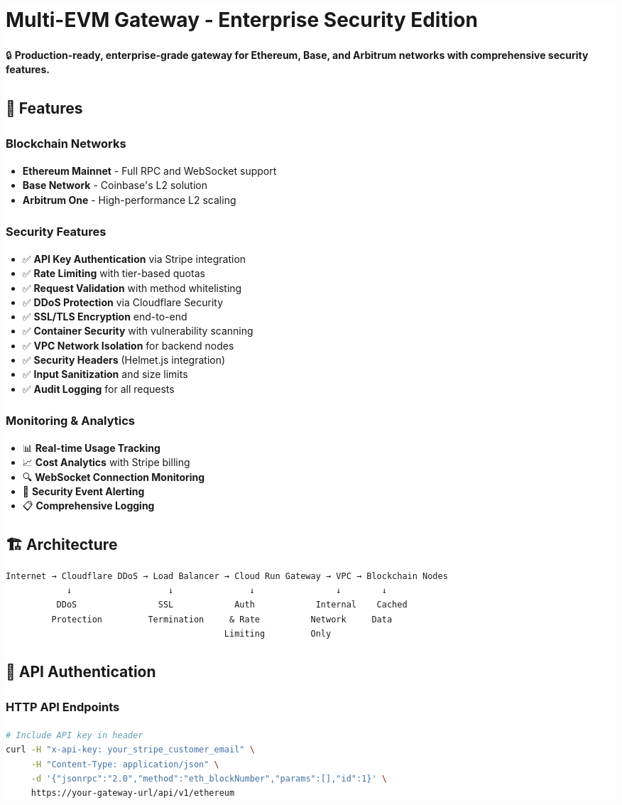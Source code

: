 # Multi-EVM Gateway - Enterprise Security Edition

🔒 **Production-ready, enterprise-grade gateway for Ethereum, Base, and Arbitrum networks with comprehensive security features.**

## 🚀 Features

### Blockchain Networks
- **Ethereum Mainnet** - Full RPC and WebSocket support
- **Base Network** - Coinbase's L2 solution
- **Arbitrum One** - High-performance L2 scaling

### Security Features
- ✅ **API Key Authentication** via Stripe integration
- ✅ **Rate Limiting** with tier-based quotas
- ✅ **Request Validation** with method whitelisting
- ✅ **DDoS Protection** via Cloudflare Security
- ✅ **SSL/TLS Encryption** end-to-end
- ✅ **Container Security** with vulnerability scanning
- ✅ **VPC Network Isolation** for backend nodes
- ✅ **Security Headers** (Helmet.js integration)
- ✅ **Input Sanitization** and size limits
- ✅ **Audit Logging** for all requests

### Monitoring & Analytics
- 📊 **Real-time Usage Tracking**
- 📈 **Cost Analytics** with Stripe billing
- 🔍 **WebSocket Connection Monitoring**
- 🚨 **Security Event Alerting**
- 📋 **Comprehensive Logging**

## 🏗️ Architecture

```
Internet → Cloudflare DDoS → Load Balancer → Cloud Run Gateway → VPC → Blockchain Nodes
            ↓                   ↓               ↓                ↓        ↓
          DDoS                SSL            Auth            Internal    Cached
         Protection         Termination     & Rate          Network     Data
                                           Limiting         Only
```

## 🔐 API Authentication

### HTTP API Endpoints
```bash
# Include API key in header
curl -H "x-api-key: your_stripe_customer_email" \
     -H "Content-Type: application/json" \
     -d '{"jsonrpc":"2.0","method":"eth_blockNumber","params":[],"id":1}' \
     https://your-gateway-url/api/v1/ethereum
```
